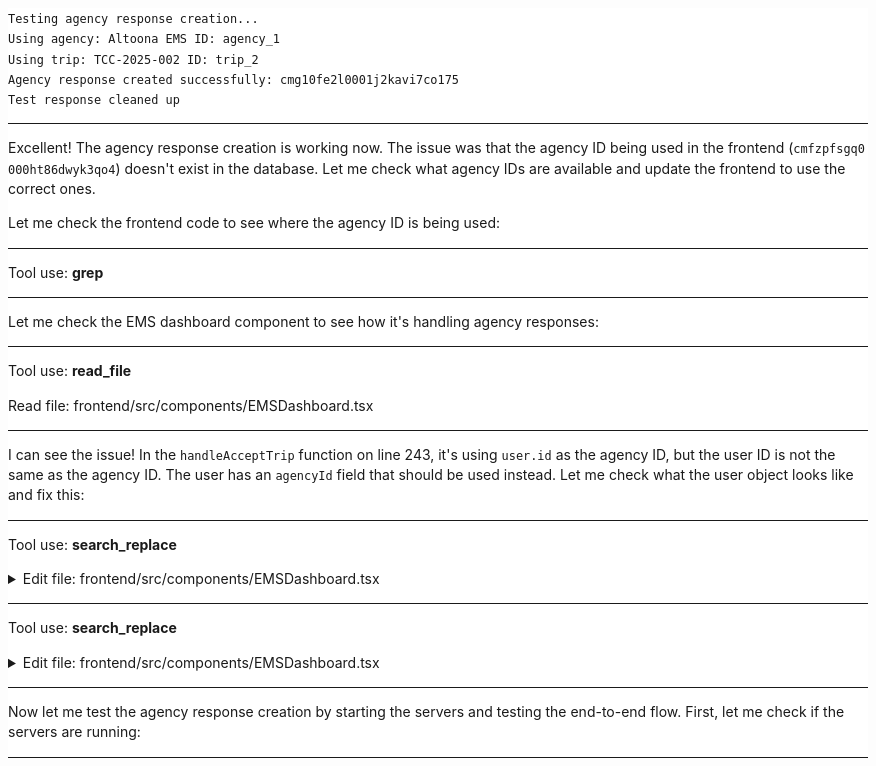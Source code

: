 ```
Testing agency response creation...
Using agency: Altoona EMS ID: agency_1
Using trip: TCC-2025-002 ID: trip_2
Agency response created successfully: cmg10fe2l0001j2kavi7co175
Test response cleaned up

```

---

Excellent! The agency response creation is working now. The issue was that the agency ID being used in the frontend (`cmfzpfsgq0000ht86dwyk3qo4`) doesn't exist in the database. Let me check what agency IDs are available and update the frontend to use the correct ones.

Let me check the frontend code to see where the agency ID is being used:


---

Tool use: **grep**

---

Let me check the EMS dashboard component to see how it's handling agency responses:


---

Tool use: **read_file**

Read file: frontend/src/components/EMSDashboard.tsx

---

I can see the issue! In the `handleAcceptTrip` function on line 243, it's using `user.id` as the agency ID, but the user ID is not the same as the agency ID. The user has an `agencyId` field that should be used instead. Let me check what the user object looks like and fix this:


---

Tool use: **search_replace**


<details><summary>Edit file: frontend/src/components/EMSDashboard.tsx</summary></details>

---

Tool use: **search_replace**


<details><summary>Edit file: frontend/src/components/EMSDashboard.tsx</summary></details>

---

Now let me test the agency response creation by starting the servers and testing the end-to-end flow. First, let me check if the servers are running:


---
